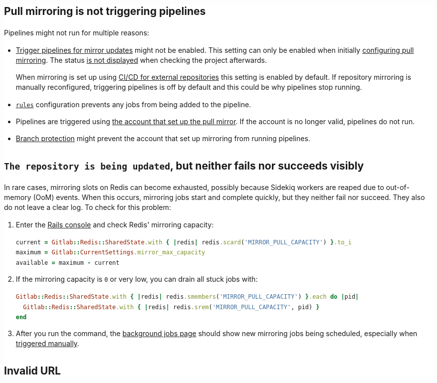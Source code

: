 ## Pull mirroring is not triggering pipelines

Pipelines might not run for multiple reasons:

- [Trigger pipelines for mirror updates](pull.md#trigger-pipelines-for-mirror-updates)
  might not be enabled. This setting can only be enabled when initially
  [configuring pull mirroring](pull.md#configure-pull-mirroring). The status
  [is not displayed](https://gitlab.com/gitlab-org/gitlab/-/issues/346630)
  when checking the project afterwards.

  When mirroring is set up using [CI/CD for external repositories](../../../../ci/ci_cd_for_external_repos/index.md)
  this setting is enabled by default. If repository mirroring is manually reconfigured, triggering pipelines
  is off by default and this could be why pipelines stop running.
- [`rules`](../../../../ci/yaml/index.md#rules) configuration prevents any jobs from
  being added to the pipeline.
- Pipelines are triggered using [the account that set up the pull mirror](https://gitlab.com/gitlab-org/gitlab/-/issues/13697).
  If the account is no longer valid, pipelines do not run.
- [Branch protection](../../repository/branches/protected.md#run-pipelines-on-protected-branches)
  might prevent the account that set up mirroring from running pipelines.

## `The repository is being updated`, but neither fails nor succeeds visibly

In rare cases, mirroring slots on Redis can become exhausted,
possibly because Sidekiq workers are reaped due to out-of-memory (OoM) events.
When this occurs, mirroring jobs start and complete quickly, but they neither
fail nor succeed. They also do not leave a clear log. To check for this problem:

1. Enter the [Rails console](../../../../administration/operations/rails_console.md)
   and check Redis' mirroring capacity:

   ```ruby
   current = Gitlab::Redis::SharedState.with { |redis| redis.scard('MIRROR_PULL_CAPACITY') }.to_i
   maximum = Gitlab::CurrentSettings.mirror_max_capacity
   available = maximum - current
   ```

1. If the mirroring capacity is `0` or very low, you can drain all stuck jobs with:

   ```ruby
   Gitlab::Redis::SharedState.with { |redis| redis.smembers('MIRROR_PULL_CAPACITY') }.each do |pid|
     Gitlab::Redis::SharedState.with { |redis| redis.srem('MIRROR_PULL_CAPACITY', pid) }
   end
   ```

1. After you run the command, the [background jobs page](../../../../administration/admin_area.md#background-jobs)
   should show new mirroring jobs being scheduled, especially when
   [triggered manually](index.md#update-a-mirror).

## Invalid URL
